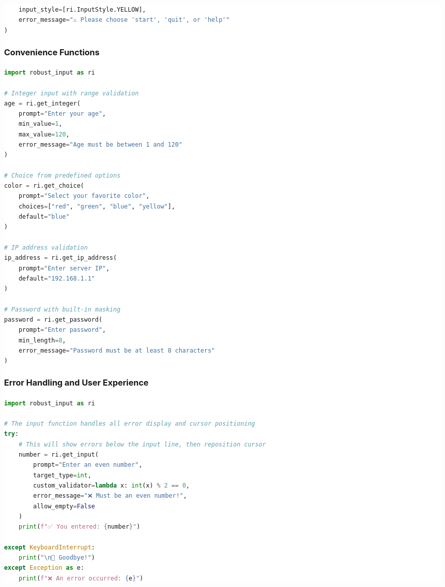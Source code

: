 ```python
    input_style=[ri.InputStyle.YELLOW],
    error_message="⚠️ Please choose 'start', 'quit', or 'help'"
)
```

### Convenience Functions

```python
import robust_input as ri

# Integer input with range validation
age = ri.get_integer(
    prompt="Enter your age",
    min_value=1,
    max_value=120,
    error_message="Age must be between 1 and 120"
)

# Choice from predefined options
color = ri.get_choice(
    prompt="Select your favorite color",
    choices=["red", "green", "blue", "yellow"],
    default="blue"
)

# IP address validation
ip_address = ri.get_ip_address(
    prompt="Enter server IP",
    default="192.168.1.1"
)

# Password with built-in masking
password = ri.get_password(
    prompt="Enter password",
    min_length=8,
    error_message="Password must be at least 8 characters"
)
```

### Error Handling and User Experience

```python
import robust_input as ri

# The input function handles all error display and cursor positioning
try:
    # This will show errors below the input line, then reposition cursor
    number = ri.get_input(
        prompt="Enter an even number",
        target_type=int,
        custom_validator=lambda x: int(x) % 2 == 0,
        error_message="❌ Must be an even number!",
        allow_empty=False
    )
    print(f"✅ You entered: {number}")
    
except KeyboardInterrupt:
    print("\n👋 Goodbye!")
except Exception as e:
    print(f"❌ An error occurred: {e}")
```
